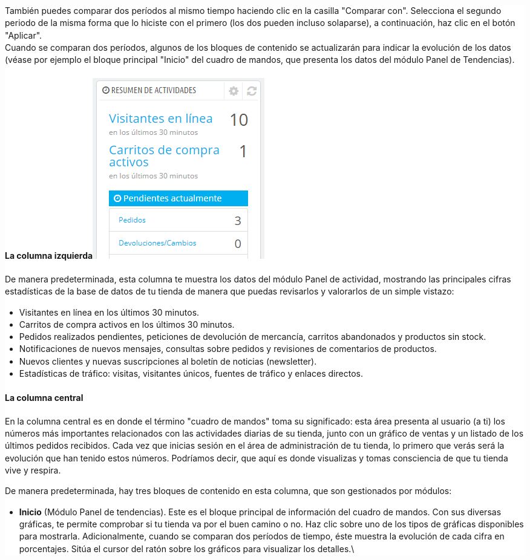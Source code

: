 También puedes comparar dos períodos al mismo tiempo haciendo clic en la casilla "Comparar con". Selecciona el segundo periodo de la misma forma que lo hiciste con el primero (los dos pueden incluso solaparse), a continuación, haz clic en el botón "Aplicar".\
Cuando se comparan dos períodos, algunos de los bloques de contenido se actualizarán para indicar la evolución de los datos (véase por ejemplo el bloque principal "Inicio" del cuadro de mandos, que presenta los datos del módulo Panel de Tendencias).

#### La columna izquierda![](../../.gitbook/assets/54267967.png) <a href="#descubriendoelareadeadministracion-lacolumnaizquierda" id="descubriendoelareadeadministracion-lacolumnaizquierda"></a>

De manera predeterminada, esta columna te muestra los datos del módulo Panel de actividad, mostrando las principales cifras estadísticas de la base de datos de tu tienda de manera que puedas revisarlos y valorarlos de un simple vistazo: &#x20;

* Visitantes en línea en los últimos 30 minutos.
* Carritos de compra activos en los últimos 30 minutos.
* Pedidos realizados pendientes, peticiones de devolución de mercancía, carritos abandonados y productos sin stock.
* Notificaciones de nuevos mensajes, consultas sobre pedidos y revisiones de comentarios de productos.
* Nuevos clientes y nuevas suscripciones al boletín de noticias (newsletter).
* Estadísticas de tráfico: visitas, visitantes únicos, fuentes de tráfico y enlaces directos.

#### La columna central <a href="#descubriendoelareadeadministracion-lacolumnacentral" id="descubriendoelareadeadministracion-lacolumnacentral"></a>

En la columna central es en donde el término "cuadro de mandos" toma su significado: esta área presenta al usuario (a ti) los números más importantes relacionados con las actividades diarias de su tienda, junto con un gráfico de ventas y un listado de los últimos pedidos recibidos. Cada vez que inicias sesión en el área de administración de tu tienda, lo primero que verás será la evolución que han tenido estos números. Podríamos decir, que aquí es donde visualizas y tomas consciencia de que tu tienda vive y respira.

De manera predeterminada, hay tres bloques de contenido en esta columna, que son gestionados por módulos:

* **Inicio** (Módulo Panel de tendencias). Este es el bloque principal de información del cuadro de mandos. Con sus diversas gráficas, te permite comprobar si tu tienda va por el buen camino o no. Haz clic sobre uno de los tipos de gráficas disponibles para mostrarla. Adicionalmente, cuando se comparan dos períodos de tiempo, éste muestra la evolución de cada cifra en porcentajes. Sitúa el cursor del ratón sobre los gráficos para visualizar los detalles.\